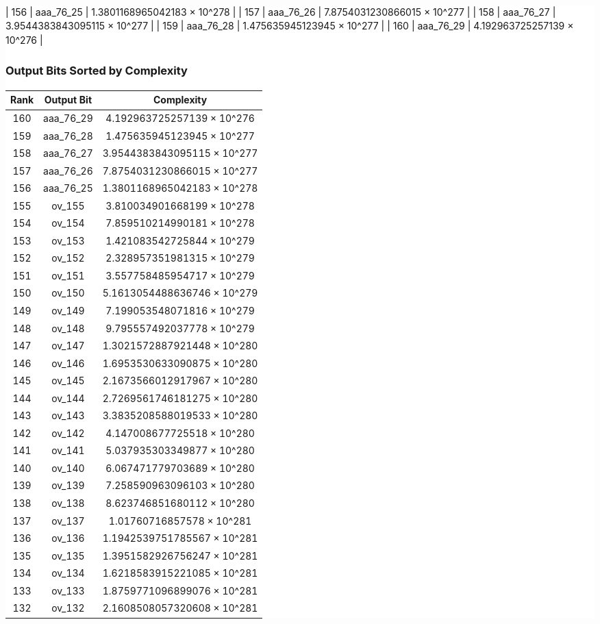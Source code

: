 | 156 | aaa_76_25 | 1.3801168965042183 × 10^278 |
| 157 | aaa_76_26 | 7.8754031230866015 × 10^277 |
| 158 | aaa_76_27 | 3.9544383843095115 × 10^277 |
| 159 | aaa_76_28 | 1.475635945123945 × 10^277 |
| 160 | aaa_76_29 | 4.192963725257139 × 10^276 |

### Output Bits Sorted by Complexity

| Rank | Output Bit | Complexity |
|:----:|:----------:|:----------:|
| 160 | aaa_76_29 | 4.192963725257139 × 10^276 |
| 159 | aaa_76_28 | 1.475635945123945 × 10^277 |
| 158 | aaa_76_27 | 3.9544383843095115 × 10^277 |
| 157 | aaa_76_26 | 7.8754031230866015 × 10^277 |
| 156 | aaa_76_25 | 1.3801168965042183 × 10^278 |
| 155 | ov_155 | 3.810034901668199 × 10^278 |
| 154 | ov_154 | 7.859510214990181 × 10^278 |
| 153 | ov_153 | 1.421083542725844 × 10^279 |
| 152 | ov_152 | 2.328957351981315 × 10^279 |
| 151 | ov_151 | 3.557758485954717 × 10^279 |
| 150 | ov_150 | 5.1613054488636746 × 10^279 |
| 149 | ov_149 | 7.199053548071816 × 10^279 |
| 148 | ov_148 | 9.795557492037778 × 10^279 |
| 147 | ov_147 | 1.3021572887921448 × 10^280 |
| 146 | ov_146 | 1.6953530633090875 × 10^280 |
| 145 | ov_145 | 2.1673566012917967 × 10^280 |
| 144 | ov_144 | 2.7269561746181275 × 10^280 |
| 143 | ov_143 | 3.3835208588019533 × 10^280 |
| 142 | ov_142 | 4.147008677725518 × 10^280 |
| 141 | ov_141 | 5.037935303349877 × 10^280 |
| 140 | ov_140 | 6.067471779703689 × 10^280 |
| 139 | ov_139 | 7.258590963096103 × 10^280 |
| 138 | ov_138 | 8.623746851680112 × 10^280 |
| 137 | ov_137 | 1.01760716857578 × 10^281 |
| 136 | ov_136 | 1.1942539751785567 × 10^281 |
| 135 | ov_135 | 1.3951582926756247 × 10^281 |
| 134 | ov_134 | 1.6218583915221085 × 10^281 |
| 133 | ov_133 | 1.8759771096899076 × 10^281 |
| 132 | ov_132 | 2.1608508057320608 × 10^281 |